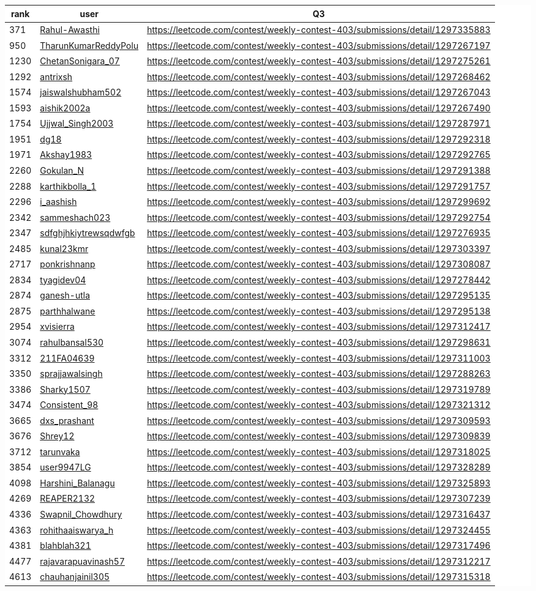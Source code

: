 | rank | user | Q3   |
| ---- | ---- | ---- |
| 371 | [Rahul-Awasthi](https://leetcode.com/u/Rahul-Awasthi) | https://leetcode.com/contest/weekly-contest-403/submissions/detail/1297335883 |
| 950 | [TharunKumarReddyPolu](https://leetcode.com/u/TharunKumarReddyPolu) | https://leetcode.com/contest/weekly-contest-403/submissions/detail/1297267197 |
| 1230 | [ChetanSonigara_07](https://leetcode.com/u/ChetanSonigara_07) | https://leetcode.com/contest/weekly-contest-403/submissions/detail/1297275261 |
| 1292 | [antrixsh](https://leetcode.com/u/antrixsh) | https://leetcode.com/contest/weekly-contest-403/submissions/detail/1297268462 |
| 1574 | [jaiswalshubham502](https://leetcode.com/u/jaiswalshubham502) | https://leetcode.com/contest/weekly-contest-403/submissions/detail/1297267043 |
| 1593 | [aishik2002a](https://leetcode.com/u/aishik2002a) | https://leetcode.com/contest/weekly-contest-403/submissions/detail/1297267490 |
| 1754 | [Ujjwal_Singh2003](https://leetcode.com/u/Ujjwal_Singh2003) | https://leetcode.com/contest/weekly-contest-403/submissions/detail/1297287971 |
| 1951 | [dg18](https://leetcode.com/u/dg18) | https://leetcode.com/contest/weekly-contest-403/submissions/detail/1297292318 |
| 1971 | [Akshay1983](https://leetcode.com/u/Akshay1983) | https://leetcode.com/contest/weekly-contest-403/submissions/detail/1297292765 |
| 2260 | [Gokulan_N](https://leetcode.com/u/Gokulan_N) | https://leetcode.com/contest/weekly-contest-403/submissions/detail/1297291388 |
| 2288 | [karthikbolla_1](https://leetcode.com/u/karthikbolla_1) | https://leetcode.com/contest/weekly-contest-403/submissions/detail/1297291757 |
| 2296 | [i_aashish](https://leetcode.com/u/i_aashish) | https://leetcode.com/contest/weekly-contest-403/submissions/detail/1297299692 |
| 2342 | [sammeshach023](https://leetcode.com/u/sammeshach023) | https://leetcode.com/contest/weekly-contest-403/submissions/detail/1297292754 |
| 2347 | [sdfghjhkiytrewsqdwfgb](https://leetcode.com/u/sdfghjhkiytrewsqdwfgb) | https://leetcode.com/contest/weekly-contest-403/submissions/detail/1297276935 |
| 2485 | [kunal23kmr](https://leetcode.com/u/kunal23kmr) | https://leetcode.com/contest/weekly-contest-403/submissions/detail/1297303397 |
| 2717 | [ponkrishnanp](https://leetcode.com/u/ponkrishnanp) | https://leetcode.com/contest/weekly-contest-403/submissions/detail/1297308087 |
| 2834 | [tyagidev04](https://leetcode.com/u/tyagidev04) | https://leetcode.com/contest/weekly-contest-403/submissions/detail/1297278442 |
| 2874 | [ganesh-utla](https://leetcode.com/u/ganesh-utla) | https://leetcode.com/contest/weekly-contest-403/submissions/detail/1297295135 |
| 2875 | [parthhalwane](https://leetcode.com/u/parthhalwane) | https://leetcode.com/contest/weekly-contest-403/submissions/detail/1297295138 |
| 2954 | [xvisierra](https://leetcode.com/u/xvisierra) | https://leetcode.com/contest/weekly-contest-403/submissions/detail/1297312417 |
| 3074 | [rahulbansal530](https://leetcode.com/u/rahulbansal530) | https://leetcode.com/contest/weekly-contest-403/submissions/detail/1297298631 |
| 3312 | [211FA04639](https://leetcode.com/u/211FA04639) | https://leetcode.com/contest/weekly-contest-403/submissions/detail/1297311003 |
| 3350 | [sprajjawalsingh](https://leetcode.com/u/sprajjawalsingh) | https://leetcode.com/contest/weekly-contest-403/submissions/detail/1297288263 |
| 3386 | [Sharky1507](https://leetcode.com/u/Sharky1507) | https://leetcode.com/contest/weekly-contest-403/submissions/detail/1297319789 |
| 3474 | [Consistent_98](https://leetcode.com/u/Consistent_98) | https://leetcode.com/contest/weekly-contest-403/submissions/detail/1297321312 |
| 3665 | [dxs_prashant](https://leetcode.com/u/dxs_prashant) | https://leetcode.com/contest/weekly-contest-403/submissions/detail/1297309593 |
| 3676 | [Shrey12](https://leetcode.com/u/Shrey12) | https://leetcode.com/contest/weekly-contest-403/submissions/detail/1297309839 |
| 3712 | [tarunvaka](https://leetcode.com/u/tarunvaka) | https://leetcode.com/contest/weekly-contest-403/submissions/detail/1297318025 |
| 3854 | [user9947LG](https://leetcode.com/u/user9947LG) | https://leetcode.com/contest/weekly-contest-403/submissions/detail/1297328289 |
| 4098 | [Harshini_Balanagu](https://leetcode.com/u/Harshini_Balanagu) | https://leetcode.com/contest/weekly-contest-403/submissions/detail/1297325893 |
| 4269 | [REAPER2132](https://leetcode.com/u/REAPER2132) | https://leetcode.com/contest/weekly-contest-403/submissions/detail/1297307239 |
| 4336 | [Swapnil_Chowdhury](https://leetcode.com/u/Swapnil_Chowdhury) | https://leetcode.com/contest/weekly-contest-403/submissions/detail/1297316437 |
| 4363 | [rohithaaiswarya_h](https://leetcode.com/u/rohithaaiswarya_h) | https://leetcode.com/contest/weekly-contest-403/submissions/detail/1297324455 |
| 4381 | [blahblah321](https://leetcode.com/u/blahblah321) | https://leetcode.com/contest/weekly-contest-403/submissions/detail/1297317496 |
| 4477 | [rajavarapuavinash57](https://leetcode.com/u/rajavarapuavinash57) | https://leetcode.com/contest/weekly-contest-403/submissions/detail/1297312217 |
| 4613 | [chauhanjainil305](https://leetcode.com/u/chauhanjainil305) | https://leetcode.com/contest/weekly-contest-403/submissions/detail/1297315318 |